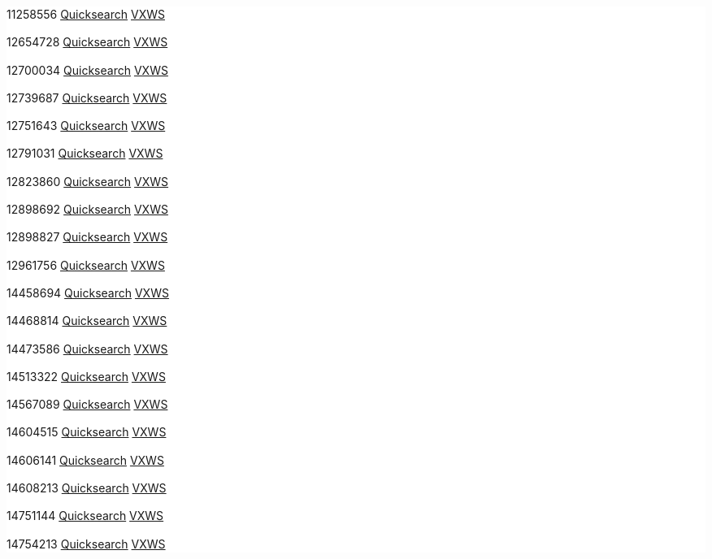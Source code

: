 11258556 [Quicksearch](https://search.library.yale.edu/catalog/11258556) [VXWS](http://prodorbis.library.yale.edu:7014/vxws/GetHoldingsService?bibId=11258556)

12654728 [Quicksearch](https://search.library.yale.edu/catalog/12654728) [VXWS](http://prodorbis.library.yale.edu:7014/vxws/GetHoldingsService?bibId=12654728)

12700034 [Quicksearch](https://search.library.yale.edu/catalog/12700034) [VXWS](http://prodorbis.library.yale.edu:7014/vxws/GetHoldingsService?bibId=12700034)

12739687 [Quicksearch](https://search.library.yale.edu/catalog/12739687) [VXWS](http://prodorbis.library.yale.edu:7014/vxws/GetHoldingsService?bibId=12739687)

12751643 [Quicksearch](https://search.library.yale.edu/catalog/12751643) [VXWS](http://prodorbis.library.yale.edu:7014/vxws/GetHoldingsService?bibId=12751643)

12791031 [Quicksearch](https://search.library.yale.edu/catalog/12791031) [VXWS](http://prodorbis.library.yale.edu:7014/vxws/GetHoldingsService?bibId=12791031)

12823860 [Quicksearch](https://search.library.yale.edu/catalog/12823860) [VXWS](http://prodorbis.library.yale.edu:7014/vxws/GetHoldingsService?bibId=12823860)

12898692 [Quicksearch](https://search.library.yale.edu/catalog/12898692) [VXWS](http://prodorbis.library.yale.edu:7014/vxws/GetHoldingsService?bibId=12898692)

12898827 [Quicksearch](https://search.library.yale.edu/catalog/12898827) [VXWS](http://prodorbis.library.yale.edu:7014/vxws/GetHoldingsService?bibId=12898827)

12961756 [Quicksearch](https://search.library.yale.edu/catalog/12961756) [VXWS](http://prodorbis.library.yale.edu:7014/vxws/GetHoldingsService?bibId=12961756)

14458694 [Quicksearch](https://search.library.yale.edu/catalog/14458694) [VXWS](http://prodorbis.library.yale.edu:7014/vxws/GetHoldingsService?bibId=14458694)

14468814 [Quicksearch](https://search.library.yale.edu/catalog/14468814) [VXWS](http://prodorbis.library.yale.edu:7014/vxws/GetHoldingsService?bibId=14468814)

14473586 [Quicksearch](https://search.library.yale.edu/catalog/14473586) [VXWS](http://prodorbis.library.yale.edu:7014/vxws/GetHoldingsService?bibId=14473586)

14513322 [Quicksearch](https://search.library.yale.edu/catalog/14513322) [VXWS](http://prodorbis.library.yale.edu:7014/vxws/GetHoldingsService?bibId=14513322)

14567089 [Quicksearch](https://search.library.yale.edu/catalog/14567089) [VXWS](http://prodorbis.library.yale.edu:7014/vxws/GetHoldingsService?bibId=14567089)

14604515 [Quicksearch](https://search.library.yale.edu/catalog/14604515) [VXWS](http://prodorbis.library.yale.edu:7014/vxws/GetHoldingsService?bibId=14604515)

14606141 [Quicksearch](https://search.library.yale.edu/catalog/14606141) [VXWS](http://prodorbis.library.yale.edu:7014/vxws/GetHoldingsService?bibId=14606141)

14608213 [Quicksearch](https://search.library.yale.edu/catalog/14608213) [VXWS](http://prodorbis.library.yale.edu:7014/vxws/GetHoldingsService?bibId=14608213)

14751144 [Quicksearch](https://search.library.yale.edu/catalog/14751144) [VXWS](http://prodorbis.library.yale.edu:7014/vxws/GetHoldingsService?bibId=14751144)

14754213 [Quicksearch](https://search.library.yale.edu/catalog/14754213) [VXWS](http://prodorbis.library.yale.edu:7014/vxws/GetHoldingsService?bibId=14754213)
